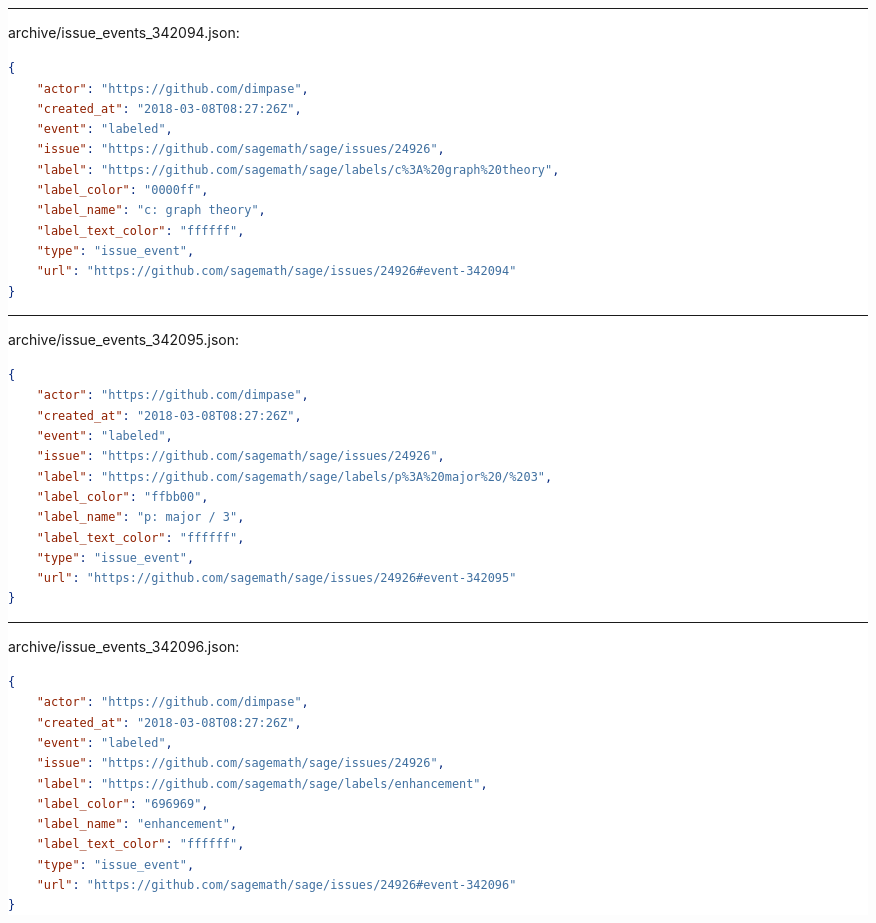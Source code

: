 

---

archive/issue_events_342094.json:
```json
{
    "actor": "https://github.com/dimpase",
    "created_at": "2018-03-08T08:27:26Z",
    "event": "labeled",
    "issue": "https://github.com/sagemath/sage/issues/24926",
    "label": "https://github.com/sagemath/sage/labels/c%3A%20graph%20theory",
    "label_color": "0000ff",
    "label_name": "c: graph theory",
    "label_text_color": "ffffff",
    "type": "issue_event",
    "url": "https://github.com/sagemath/sage/issues/24926#event-342094"
}
```



---

archive/issue_events_342095.json:
```json
{
    "actor": "https://github.com/dimpase",
    "created_at": "2018-03-08T08:27:26Z",
    "event": "labeled",
    "issue": "https://github.com/sagemath/sage/issues/24926",
    "label": "https://github.com/sagemath/sage/labels/p%3A%20major%20/%203",
    "label_color": "ffbb00",
    "label_name": "p: major / 3",
    "label_text_color": "ffffff",
    "type": "issue_event",
    "url": "https://github.com/sagemath/sage/issues/24926#event-342095"
}
```



---

archive/issue_events_342096.json:
```json
{
    "actor": "https://github.com/dimpase",
    "created_at": "2018-03-08T08:27:26Z",
    "event": "labeled",
    "issue": "https://github.com/sagemath/sage/issues/24926",
    "label": "https://github.com/sagemath/sage/labels/enhancement",
    "label_color": "696969",
    "label_name": "enhancement",
    "label_text_color": "ffffff",
    "type": "issue_event",
    "url": "https://github.com/sagemath/sage/issues/24926#event-342096"
}
```
